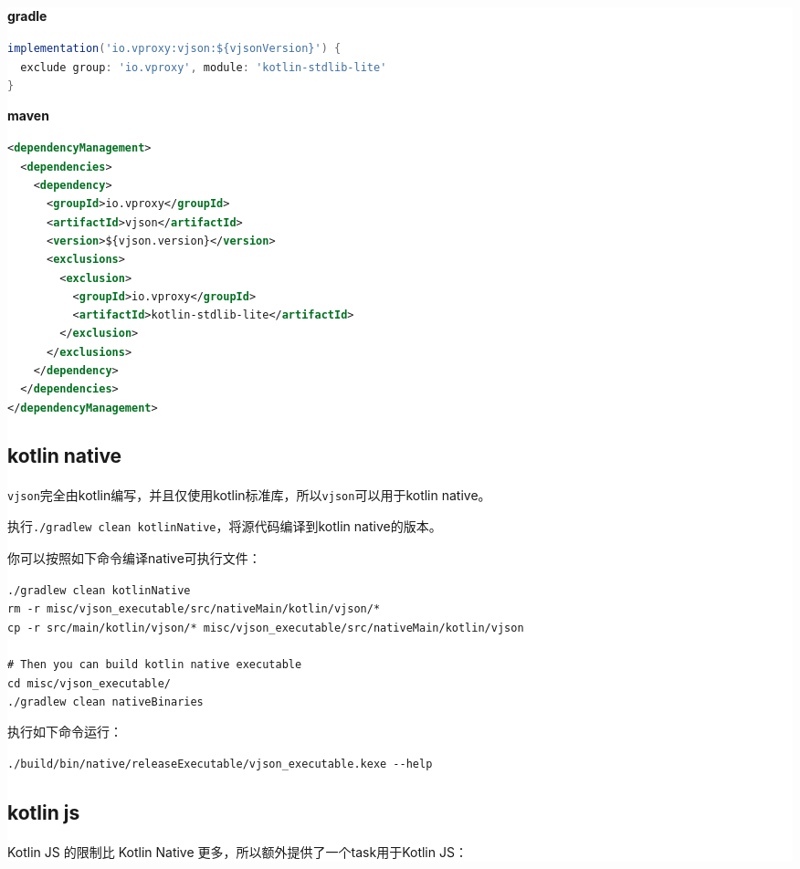 **gradle**

```groovy
implementation('io.vproxy:vjson:${vjsonVersion}') {
  exclude group: 'io.vproxy', module: 'kotlin-stdlib-lite'
}
```

**maven**

```xml
<dependencyManagement>
  <dependencies>
    <dependency>
      <groupId>io.vproxy</groupId>
      <artifactId>vjson</artifactId>
      <version>${vjson.version}</version>
      <exclusions>
        <exclusion>
          <groupId>io.vproxy</groupId>
          <artifactId>kotlin-stdlib-lite</artifactId>
        </exclusion>
      </exclusions>
    </dependency>
  </dependencies>
</dependencyManagement>
```

## kotlin native

`vjson`完全由kotlin编写，并且仅使用kotlin标准库，所以`vjson`可以用于kotlin native。

执行`./gradlew clean kotlinNative`，将源代码编译到kotlin native的版本。

你可以按照如下命令编译native可执行文件：

```shell
./gradlew clean kotlinNative
rm -r misc/vjson_executable/src/nativeMain/kotlin/vjson/*
cp -r src/main/kotlin/vjson/* misc/vjson_executable/src/nativeMain/kotlin/vjson

# Then you can build kotlin native executable
cd misc/vjson_executable/
./gradlew clean nativeBinaries
```

执行如下命令运行：

```shell
./build/bin/native/releaseExecutable/vjson_executable.kexe --help
```

## kotlin js

Kotlin JS 的限制比 Kotlin Native 更多，所以额外提供了一个task用于Kotlin JS：
